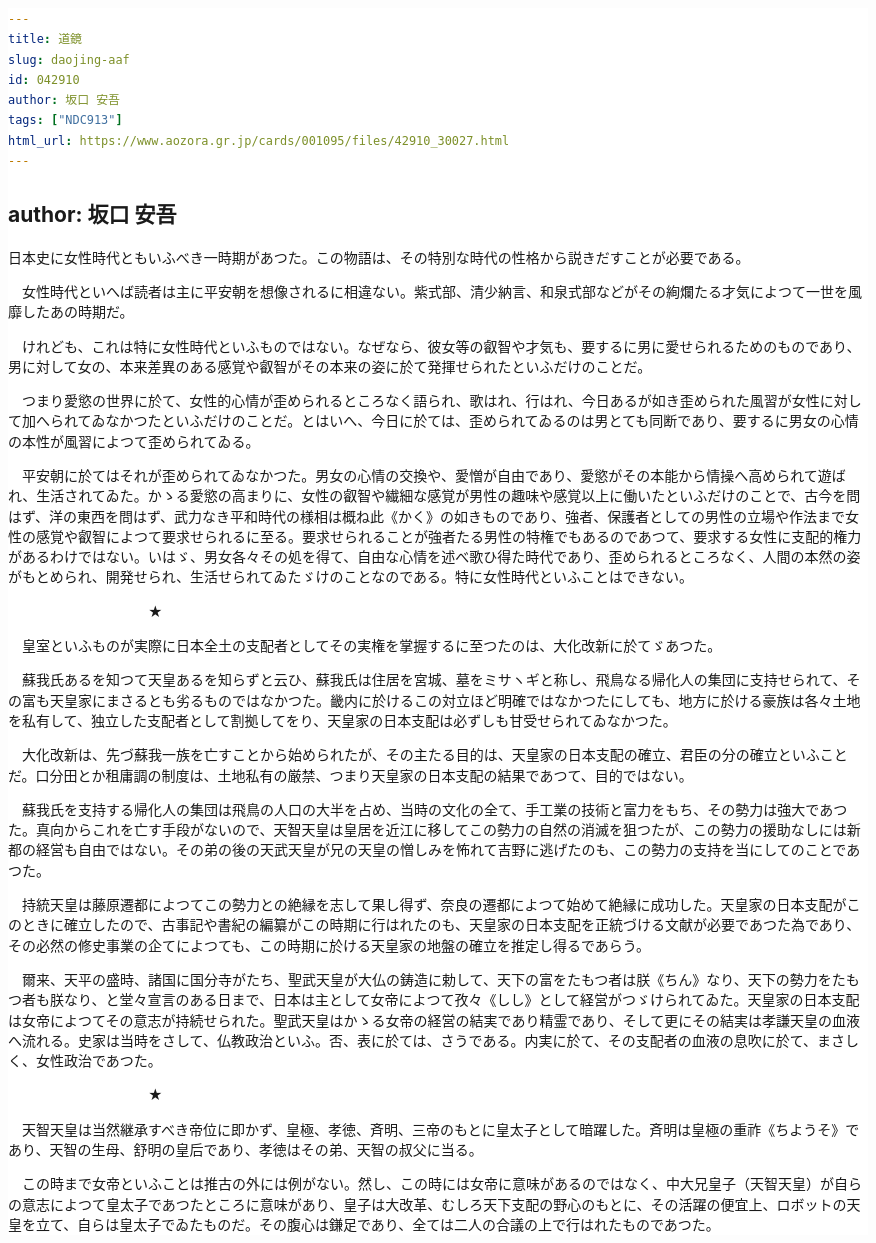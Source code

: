 ```yaml
---
title: 道鏡
slug: daojing-aaf
id: 042910
author: 坂口 安吾
tags: ["NDC913"]
html_url: https://www.aozora.gr.jp/cards/001095/files/42910_30027.html
---
```


## author: 坂口 安吾

日本史に女性時代ともいふべき一時期があつた。この物語は、その特別な時代の性格から説きだすことが必要である。

　女性時代といへば読者は主に平安朝を想像されるに相違ない。紫式部、清少納言、和泉式部などがその絢爛たる才気によつて一世を風靡したあの時期だ。

　けれども、これは特に女性時代といふものではない。なぜなら、彼女等の叡智や才気も、要するに男に愛せられるためのものであり、男に対して女の、本来差異のある感覚や叡智がその本来の姿に於て発揮せられたといふだけのことだ。

　つまり愛慾の世界に於て、女性的心情が歪められるところなく語られ、歌はれ、行はれ、今日あるが如き歪められた風習が女性に対して加へられてゐなかつたといふだけのことだ。とはいへ、今日に於ては、歪められてゐるのは男とても同断であり、要するに男女の心情の本性が風習によつて歪められてゐる。

　平安朝に於てはそれが歪められてゐなかつた。男女の心情の交換や、愛憎が自由であり、愛慾がその本能から情操へ高められて遊ばれ、生活されてゐた。かゝる愛慾の高まりに、女性の叡智や繊細な感覚が男性の趣味や感覚以上に働いたといふだけのことで、古今を問はず、洋の東西を問はず、武力なき平和時代の様相は概ね此《かく》の如きものであり、強者、保護者としての男性の立場や作法まで女性の感覚や叡智によつて要求せられるに至る。要求せられることが強者たる男性の特権でもあるのであつて、要求する女性に支配的権力があるわけではない。いはゞ、男女各々その処を得て、自由な心情を述べ歌ひ得た時代であり、歪められるところなく、人間の本然の姿がもとめられ、開発せられ、生活せられてゐたゞけのことなのである。特に女性時代といふことはできない。



　　　　　　　　　　★



　皇室といふものが実際に日本全土の支配者としてその実権を掌握するに至つたのは、大化改新に於てゞあつた。

　蘇我氏あるを知つて天皇あるを知らずと云ひ、蘇我氏は住居を宮城、墓をミサヽギと称し、飛鳥なる帰化人の集団に支持せられて、その富も天皇家にまさるとも劣るものではなかつた。畿内に於けるこの対立ほど明確ではなかつたにしても、地方に於ける豪族は各々土地を私有して、独立した支配者として割拠してをり、天皇家の日本支配は必ずしも甘受せられてゐなかつた。

　大化改新は、先づ蘇我一族を亡すことから始められたが、その主たる目的は、天皇家の日本支配の確立、君臣の分の確立といふことだ。口分田とか租庸調の制度は、土地私有の厳禁、つまり天皇家の日本支配の結果であつて、目的ではない。

　蘇我氏を支持する帰化人の集団は飛鳥の人口の大半を占め、当時の文化の全て、手工業の技術と富力をもち、その勢力は強大であつた。真向からこれを亡す手段がないので、天智天皇は皇居を近江に移してこの勢力の自然の消滅を狙つたが、この勢力の援助なしには新都の経営も自由ではない。その弟の後の天武天皇が兄の天皇の憎しみを怖れて吉野に逃げたのも、この勢力の支持を当にしてのことであつた。

　持統天皇は藤原遷都によつてこの勢力との絶縁を志して果し得ず、奈良の遷都によつて始めて絶縁に成功した。天皇家の日本支配がこのときに確立したので、古事記や書紀の編纂がこの時期に行はれたのも、天皇家の日本支配を正統づける文献が必要であつた為であり、その必然の修史事業の企てによつても、この時期に於ける天皇家の地盤の確立を推定し得るであらう。

　爾来、天平の盛時、諸国に国分寺がたち、聖武天皇が大仏の鋳造に勅して、天下の富をたもつ者は朕《ちん》なり、天下の勢力をたもつ者も朕なり、と堂々宣言のある日まで、日本は主として女帝によつて孜々《しし》として経営がつゞけられてゐた。天皇家の日本支配は女帝によつてその意志が持続せられた。聖武天皇はかゝる女帝の経営の結実であり精霊であり、そして更にその結実は孝謙天皇の血液へ流れる。史家は当時をさして、仏教政治といふ。否、表に於ては、さうである。内実に於て、その支配者の血液の息吹に於て、まさしく、女性政治であつた。



　　　　　　　　　　★



　天智天皇は当然継承すべき帝位に即かず、皇極、孝徳、斉明、三帝のもとに皇太子として暗躍した。斉明は皇極の重祚《ちようそ》であり、天智の生母、舒明の皇后であり、孝徳はその弟、天智の叔父に当る。

　この時まで女帝といふことは推古の外には例がない。然し、この時には女帝に意味があるのではなく、中大兄皇子（天智天皇）が自らの意志によつて皇太子であつたところに意味があり、皇子は大改革、むしろ天下支配の野心のもとに、その活躍の便宜上、ロボットの天皇を立て、自らは皇太子でゐたものだ。その腹心は鎌足であり、全ては二人の合議の上で行はれたものであつた。
